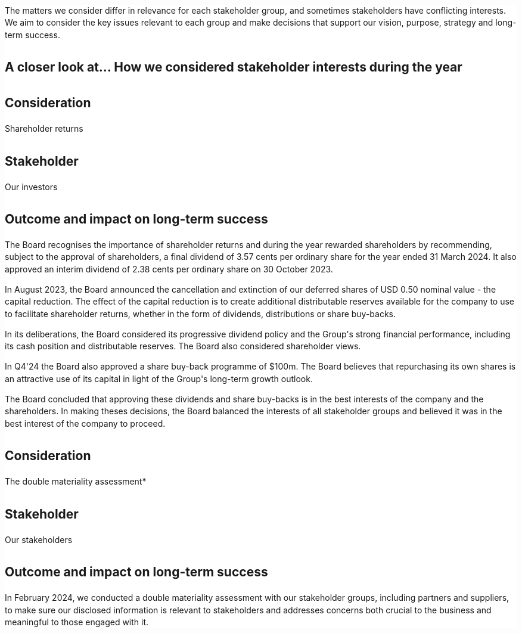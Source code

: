 The matters we consider differ in relevance for each stakeholder group, and sometimes stakeholders have conflicting interests. We aim to consider the key issues relevant to each group and make decisions that support our vision, purpose, strategy and long-term success.

## A closer look at… How we considered stakeholder interests during the year

## Consideration

Shareholder returns

## Stakeholder

Our investors

## Outcome and impact on long-term success

The Board recognises the importance of shareholder returns and during the year rewarded shareholders by recommending, subject to the approval of shareholders, a final dividend of 3.57 cents per ordinary share for the year ended 31 March 2024. It also approved an interim dividend of 2.38 cents per ordinary share on 30 October 2023.

In August 2023, the Board announced the cancellation and extinction of our deferred shares of USD 0.50 nominal value - the capital reduction. The effect of the capital reduction is to create additional distributable reserves available for the company to use to facilitate shareholder returns, whether in the form of dividends, distributions or share buy-backs.

In its deliberations, the Board considered its progressive dividend policy and the Group's strong financial performance, including its cash position and distributable reserves. The Board also considered shareholder views.

In Q4'24 the Board also approved a share buy-back programme of $100m. The Board believes that repurchasing its own shares is an attractive use of its capital in light of the Group's long-term growth outlook.

The Board concluded that approving these dividends and share buy-backs is in the best interests of the company and the shareholders. In making theses decisions, the Board balanced the interests of all stakeholder groups and believed it was in the best interest of the company to proceed.

## Consideration

The double materiality assessment*

## Stakeholder

Our stakeholders

## Outcome and impact on long-term success

In February 2024, we conducted a double materiality assessment with our stakeholder groups, including partners and suppliers, to make sure our disclosed information is relevant to stakeholders and addresses concerns both crucial to the business and meaningful to those engaged with it.
